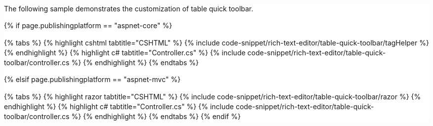 The following sample demonstrates the customization of table quick toolbar.

{% if page.publishingplatform == "aspnet-core" %}

{% tabs %}
{% highlight cshtml tabtitle="CSHTML" %}
{% include code-snippet/rich-text-editor/table-quick-toolbar/tagHelper %}
{% endhighlight %}
{% highlight c# tabtitle="Controller.cs" %}
{% include code-snippet/rich-text-editor/table-quick-toolbar/controller.cs %}
{% endhighlight %}
{% endtabs %}

{% elsif page.publishingplatform == "aspnet-mvc" %}

{% tabs %}
{% highlight razor tabtitle="CSHTML" %}
{% include code-snippet/rich-text-editor/table-quick-toolbar/razor %}
{% endhighlight %}
{% highlight c# tabtitle="Controller.cs" %}
{% include code-snippet/rich-text-editor/table-quick-toolbar/controller.cs %}
{% endhighlight %}
{% endtabs %}
{% endif %}